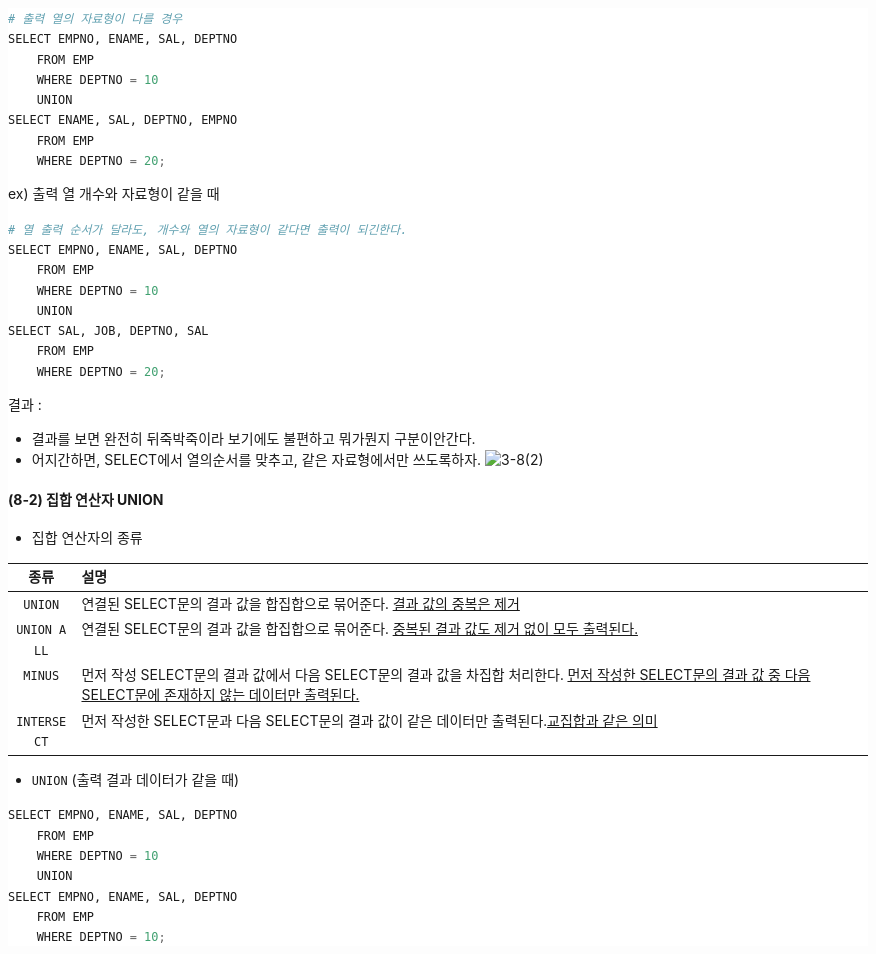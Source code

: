 
```python
# 출력 열의 자료형이 다를 경우
SELECT EMPNO, ENAME, SAL, DEPTNO
    FROM EMP
    WHERE DEPTNO = 10
    UNION    
SELECT ENAME, SAL, DEPTNO, EMPNO
    FROM EMP
    WHERE DEPTNO = 20;
```

ex) 출력 열 개수와 자료형이 같을 때


```python
# 열 출력 순서가 달라도, 개수와 열의 자료형이 같다면 출력이 되긴한다.
SELECT EMPNO, ENAME, SAL, DEPTNO
    FROM EMP
    WHERE DEPTNO = 10
    UNION    
SELECT SAL, JOB, DEPTNO, SAL
    FROM EMP
    WHERE DEPTNO = 20;
```

결과 :

- 결과를 보면 완전히 뒤죽박죽이라 보기에도 불편하고 뭐가뭔지 구분이안간다.
- 어지간하면, SELECT에서 열의순서를 맞추고, 같은 자료형에서만 쓰도록하자.
![3-8(2)](https://user-images.githubusercontent.com/53929665/92996995-c2095d00-f54a-11ea-8e34-f13142658fde.JPG)

#### (8-2) 집합 연산자 UNION
- 집합 연산자의 종류

|종류|설명|
|:---:|:---|
|`UNION`|연결된 SELECT문의 결과 값을 합집합으로 묶어준다. <U>결과 값의 중복은 제거</U>|
|`UNION ALL`|연결된 SELECT문의 결과 값을 합집합으로 묶어준다. <U>중복된 결과 값도 제거 없이 모두 출력된다.</U>|
|`MINUS`|먼저 작성 SELECT문의 결과 값에서 다음 SELECT문의 결과 값을 차집합 처리한다. <U>먼저 작성한 SELECT문의 결과 값 중 다음 SELECT문에 존재하지 않는 데이터만 출력된다.</U>|
|`INTERSECT`|먼저 작성한 SELECT문과 다음 SELECT문의 결과 값이 같은 데이터만 출력된다.<U>교집합과 같은 의미</U>|

- `UNION` (출력 결과 데이터가 같을 때)


```python
SELECT EMPNO, ENAME, SAL, DEPTNO
    FROM EMP
    WHERE DEPTNO = 10
    UNION    
SELECT EMPNO, ENAME, SAL, DEPTNO
    FROM EMP
    WHERE DEPTNO = 10;
```
